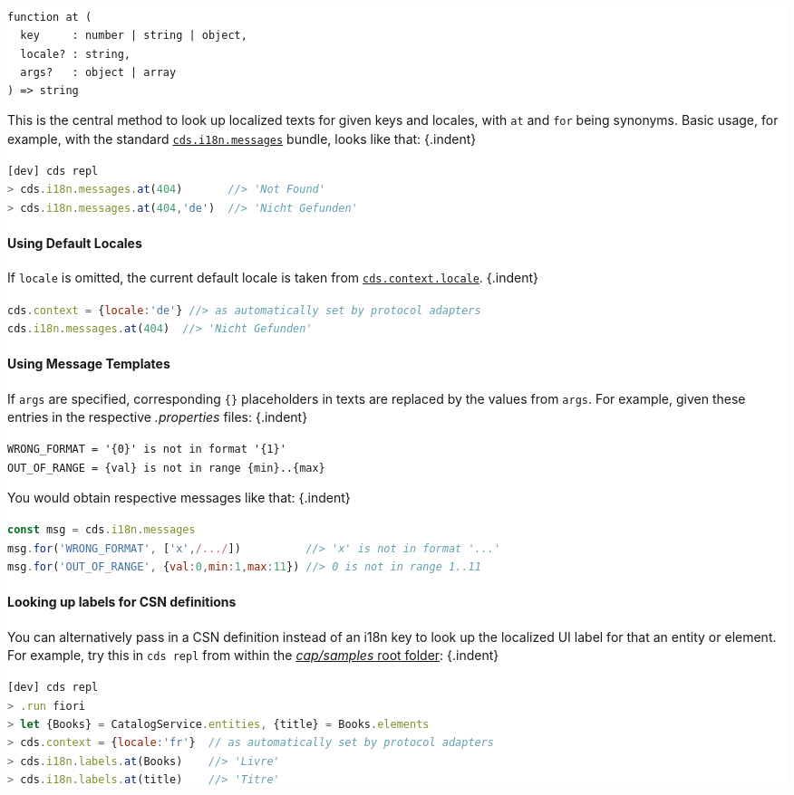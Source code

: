 ```tsx
function at (
  key     : number | string | object,
  locale? : string,
  args?   : object | array
) => string
```

This is the central method to look up localized texts for given keys and locales, with `at` and `for` being synonyms. Basic usage, for example, with the standard [`cds.i18n.messages`](#messages) bundle, looks like that: {.indent}

```js
[dev] cds repl
> cds.i18n.messages.at(404)       //> 'Not Found'
> cds.i18n.messages.at(404,'de')  //> 'Nicht Gefunden'
```



#### Using Default Locales

If `locale` is omitted, the current default locale is taken from [`cds.context.locale`](events#cds-context). {.indent}

```js
cds.context = {locale:'de'} //> as automatically set by protocol adapters
cds.i18n.messages.at(404)  //> 'Nicht Gefunden'
```



#### Using Message Templates

If `args` are specified, corresponding `{}` placeholders in texts are replaced by the values from `args`. For example, given these entries in the respective *.properties* files: {.indent}

```properties
WRONG_FORMAT = '{0}' is not in format '{1}'
OUT_OF_RANGE = {val} is not in range {min}..{max}
```

You would obtain respective messages like that: {.indent}

```js
const msg = cds.i18n.messages
msg.for('WRONG_FORMAT', ['x',/.../])          //> 'x' is not in format '...'
msg.for('OUT_OF_RANGE', {val:0,min:1,max:11}) //> 0 is not in range 1..11
```



#### Looking up labels for CSN definitions

You can alternatively pass in a CSN definition instead of an i18n key to look up the localized UI label for that an entity or element. For example, try this in `cds repl` from within the [*cap/samples* root folder](https://github.com/capire/samples): {.indent}

```js
[dev] cds repl
> .run fiori
> let {Books} = CatalogService.entities, {title} = Books.elements
> cds.context = {locale:'fr'}  // as automatically set by protocol adapters
> cds.i18n.labels.at(Books)    //> 'Livre'
> cds.i18n.labels.at(title)    //> 'Titre'
```
